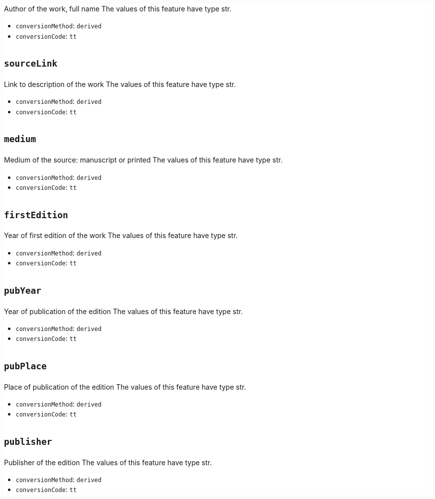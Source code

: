 Author of the work, full name
The values of this feature have type str.
*   `conversionMethod`: `derived`
*   `conversionCode`: `tt`


## `sourceLink`

Link to description of the work
The values of this feature have type str.
*   `conversionMethod`: `derived`
*   `conversionCode`: `tt`


## `medium`

Medium of the source: manuscript or printed
The values of this feature have type str.
*   `conversionMethod`: `derived`
*   `conversionCode`: `tt`


## `firstEdition`

Year of first edition of the work
The values of this feature have type str.
*   `conversionMethod`: `derived`
*   `conversionCode`: `tt`


## `pubYear`

Year of publication of the edition
The values of this feature have type str.
*   `conversionMethod`: `derived`
*   `conversionCode`: `tt`


## `pubPlace`

Place of publication of the edition
The values of this feature have type str.
*   `conversionMethod`: `derived`
*   `conversionCode`: `tt`


## `publisher`

Publisher of the edition
The values of this feature have type str.
*   `conversionMethod`: `derived`
*   `conversionCode`: `tt`
